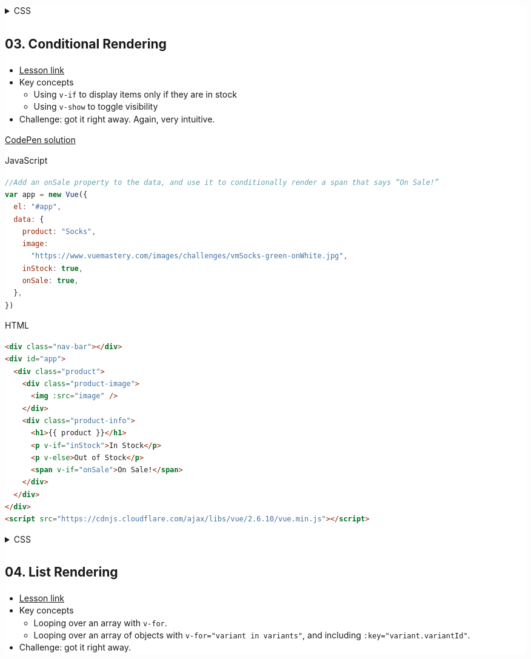 <details><summary>CSS</summary></details>

## 03. Conditional Rendering

- [Lesson link](https://www.vuemastery.com/courses/intro-to-vue-js/conditional-rendering)
- Key concepts
  - Using `v-if` to display items only if they are in stock
  - Using `v-show` to toggle visibility
- Challenge: got it right away. Again, very intuitive.

[CodePen solution](https://codepen.io/br3ndonland/pen/pYaZWx)

JavaScript

```js
//Add an onSale property to the data, and use it to conditionally render a span that says “On Sale!”
var app = new Vue({
  el: "#app",
  data: {
    product: "Socks",
    image:
      "https://www.vuemastery.com/images/challenges/vmSocks-green-onWhite.jpg",
    inStock: true,
    onSale: true,
  },
})
```

HTML

```html
<div class="nav-bar"></div>
<div id="app">
  <div class="product">
    <div class="product-image">
      <img :src="image" />
    </div>
    <div class="product-info">
      <h1>{{ product }}</h1>
      <p v-if="inStock">In Stock</p>
      <p v-else>Out of Stock</p>
      <span v-if="onSale">On Sale!</span>
    </div>
  </div>
</div>
<script src="https://cdnjs.cloudflare.com/ajax/libs/vue/2.6.10/vue.min.js"></script>
```

<details><summary>CSS</summary></details>

## 04. List Rendering

- [Lesson link](https://www.vuemastery.com/courses/intro-to-vue-js/list-rendering)
- Key concepts
  - Looping over an array with `v-for`.
  - Looping over an array of objects with `v-for="variant in variants"`, and including `:key="variant.variantId"`.
- Challenge: got it right away.
